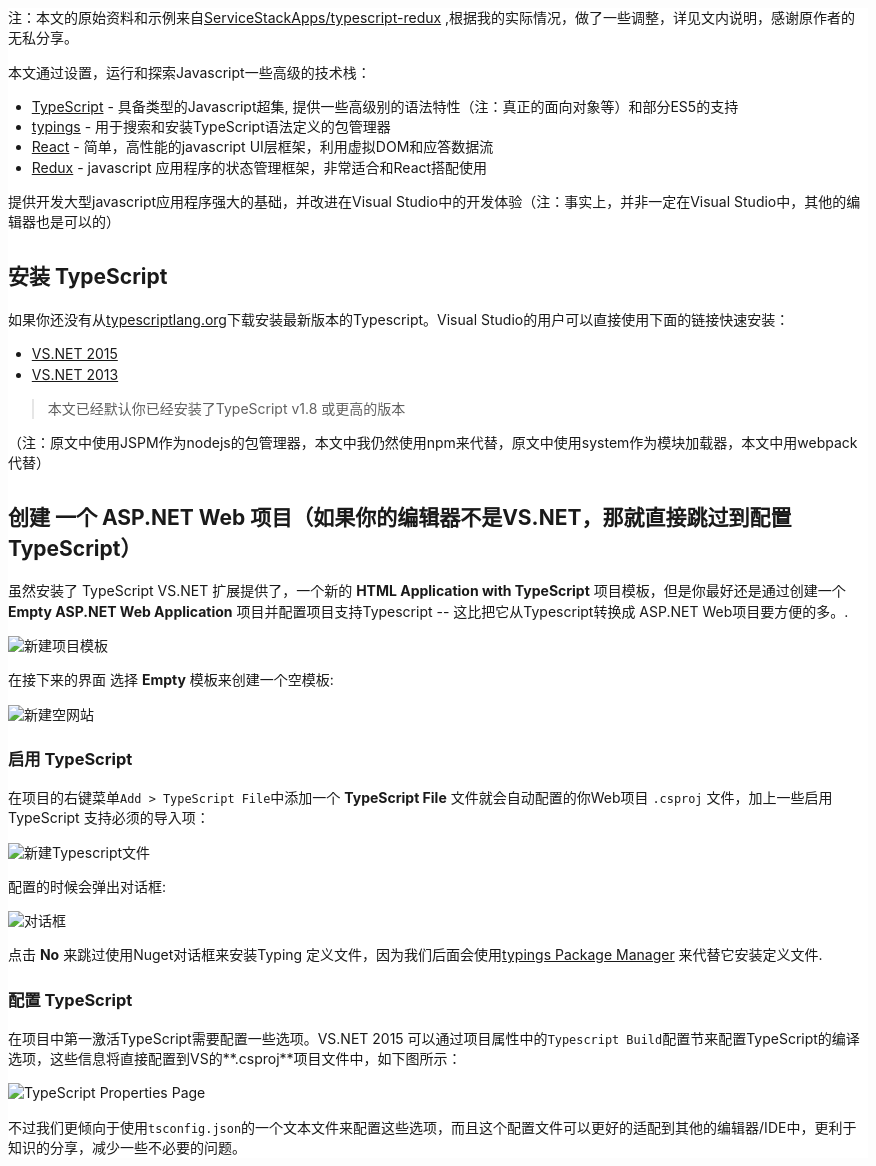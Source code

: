 
注：本文的原始资料和示例来自[ServiceStackApps/typescript-redux][1] ,根据我的实际情况，做了一些调整，详见文内说明，感谢原作者的无私分享。

本文通过设置，运行和探索Javascript一些高级的技术栈：

  - [TypeScript][2] - 具备类型的Javascript超集, 提供一些高级别的语法特性（注：真正的面向对象等）和部分ES5的支持
  - [typings][3] - 用于搜索和安装TypeScript语法定义的包管理器
  - [React][4] - 简单，高性能的javascript UI层框架，利用虚拟DOM和应答数据流 
  - [Redux][5] - javascript 应用程序的状态管理框架，非常适合和React搭配使用

提供开发大型javascript应用程序强大的基础，并改进在Visual Studio中的开发体验（注：事实上，并非一定在Visual Studio中，其他的编辑器也是可以的）

## 安装 TypeScript

如果你还没有从[typescriptlang.org][6]下载安装最新版本的Typescript。Visual Studio的用户可以直接使用下面的链接快速安装：

 - [VS.NET 2015][7]
 - [VS.NET 2013][8]

> 本文已经默认你已经安装了TypeScript v1.8 或更高的版本

（注：原文中使用JSPM作为nodejs的包管理器，本文中我仍然使用npm来代替，原文中使用system作为模块加载器，本文中用webpack代替）

## 创建 一个 ASP.NET Web 项目（如果你的编辑器不是VS.NET，那就直接跳过到配置TypeScript）

虽然安装了 TypeScript VS.NET 扩展提供了，一个新的 **HTML Application with TypeScript** 项目模板，但是你最好还是通过创建一个 **Empty ASP.NET Web Application** 项目并配置项目支持Typescript -- 这比把它从Typescript转换成 ASP.NET Web项目要方便的多。.

![新建项目模板][9]

在接下来的界面 选择 **Empty** 模板来创建一个空模板:

![新建空网站][10]

### 启用 TypeScript
在项目的右键菜单`Add > TypeScript File`中添加一个 **TypeScript File** 文件就会自动配置的你Web项目 `.csproj` 文件，加上一些启用TypeScript 支持必须的导入项：

![新建Typescript文件][11]

配置的时候会弹出对话框:

![对话框][12]

点击 **No** 来跳过使用Nuget对话框来安装Typing 定义文件，因为我们后面会使用[typings Package Manager][13] 来代替它安装定义文件.

### 配置 TypeScript

在项目中第一激活TypeScript需要配置一些选项。VS.NET 2015 可以通过项目属性中的`Typescript Build`配置节来配置TypeScript的编译选项，这些信息将直接配置到VS的**.csproj**项目文件中，如下图所示：

![TypeScript Properties Page][14]

不过我们更倾向于使用`tsconfig.json`的一个文本文件来配置这些选项，而且这个配置文件可以更好的适配到其他的编辑器/IDE中，更利于知识的分享，减少一些不必要的问题。


  [1]: https://github.com/ServiceStackApps/typescript-redux
  [2]: http://www.typescriptlang.org/
  [3]: https://github.com/typings/typings
  [4]: https://facebook.github.io/react/
  [5]: https://github.com/rackt/redux
  [6]: http://www.typescriptlang.org/
  [7]: https://www.microsoft.com/en-us/download/details.aspx?id=48593
  [8]: https://www.microsoft.com/en-us/download/details.aspx?id=48739
  [9]: https://raw.githubusercontent.com/xuanye/typescript-redux-sample/master/img/01-empty-web-project.png
  [10]: https://raw.githubusercontent.com/xuanye/typescript-redux-sample/master/img/02-empty-web-template.png
  [11]: https://raw.githubusercontent.com/xuanye/typescript-redux-sample/master/img/03-add-typescript-file.png
  [12]: https://raw.githubusercontent.com/xuanye/typescript-redux-sample/master/img/04-typescript-confirmation-dialog.png
  [13]: https://github.com/typings/typings
  [14]: https://raw.githubusercontent.com/xuanye/typescript-redux-sample/master/img/05-configure-typescript-vs.png
  [15]: https://raw.githubusercontent.com/xuanye/typescript-redux-sample/master/img/05-add-tsconfig.png
  [16]: https://webpack.github.io
  [17]: https://segmentfault.com/a/1190000002551952
  [18]: https://zhongsp.gitbooks.io/typescript-handbook/content/doc/handbook/quick-start/react-webpack.html
  [19]: https://raw.githubusercontent.com/xuanye/typescript-redux-sample/master/img/06-folder-list.png
  [20]: http://webpack.github.io/docs/configuration.html
  [21]: https://raw.githubusercontent.com/xuanye/typescript-redux-sample/master/img/06-folder-react.png
  [22]: https://github.com/DefinitelyTyped/DefinitelyTyped
  [23]: https://raw.githubusercontent.com/xuanye/typescript-redux-sample/master/img/preview-01.png
  [24]: http://xuanye.github.io/typescript-react/source/sample01/
  [25]: http://cn.redux.js.org
  [26]: https://github.com/react-guide/redux-tutorial-cn